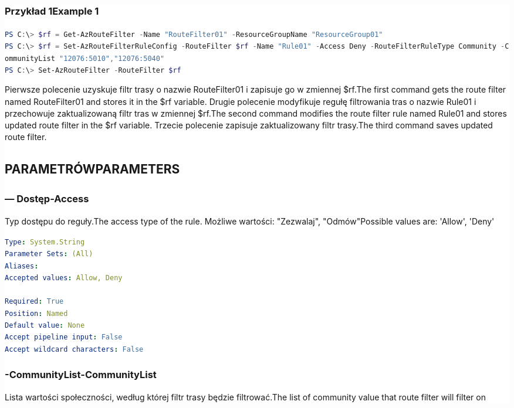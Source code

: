 ### <span data-ttu-id="cd25b-108">Przykład 1</span><span class="sxs-lookup"><span data-stu-id="cd25b-108">Example 1</span></span>
```powershell
PS C:\> $rf = Get-AzRouteFilter -Name "RouteFilter01" -ResourceGroupName "ResourceGroup01"
PS C:\> $rf = Set-AzRouteFilterRuleConfig -RouteFilter $rf -Name "Rule01" -Access Deny -RouteFilterRuleType Community -CommunityList "12076:5010","12076:5040"
PS C:\> Set-AzRouteFilter -RouteFilter $rf
```

<span data-ttu-id="cd25b-109">Pierwsze polecenie uzyskuje filtr trasy o nazwie RouteFilter01 i zapisuje go w zmiennej $rf.</span><span class="sxs-lookup"><span data-stu-id="cd25b-109">The first command gets the route filter named RouteFilter01 and stores it in the $rf variable.</span></span>
<span data-ttu-id="cd25b-110">Drugie polecenie modyfikuje regułę filtrowania tras o nazwie Rule01 i przechowuje zaktualizowaną filtr tras w zmiennej $rf.</span><span class="sxs-lookup"><span data-stu-id="cd25b-110">The second command modifies the route filter rule named Rule01 and stores updated route filter in the $rf variable.</span></span>
<span data-ttu-id="cd25b-111">Trzecie polecenie zapisuje zaktualizowany filtr trasy.</span><span class="sxs-lookup"><span data-stu-id="cd25b-111">The third command saves updated route filter.</span></span>

## <span data-ttu-id="cd25b-112">PARAMETRÓW</span><span class="sxs-lookup"><span data-stu-id="cd25b-112">PARAMETERS</span></span>

### <span data-ttu-id="cd25b-113">— Dostęp</span><span class="sxs-lookup"><span data-stu-id="cd25b-113">-Access</span></span>
<span data-ttu-id="cd25b-114">Typ dostępu do reguły.</span><span class="sxs-lookup"><span data-stu-id="cd25b-114">The access type of the rule.</span></span>
<span data-ttu-id="cd25b-115">Możliwe wartości: "Zezwalaj", "Odmów"</span><span class="sxs-lookup"><span data-stu-id="cd25b-115">Possible values are: 'Allow', 'Deny'</span></span>

```yaml
Type: System.String
Parameter Sets: (All)
Aliases:
Accepted values: Allow, Deny

Required: True
Position: Named
Default value: None
Accept pipeline input: False
Accept wildcard characters: False
```

### <span data-ttu-id="cd25b-116">-CommunityList</span><span class="sxs-lookup"><span data-stu-id="cd25b-116">-CommunityList</span></span>
<span data-ttu-id="cd25b-117">Lista wartości społeczności, według której filtr trasy będzie filtrować.</span><span class="sxs-lookup"><span data-stu-id="cd25b-117">The list of community value that route filter will filter on</span></span>
